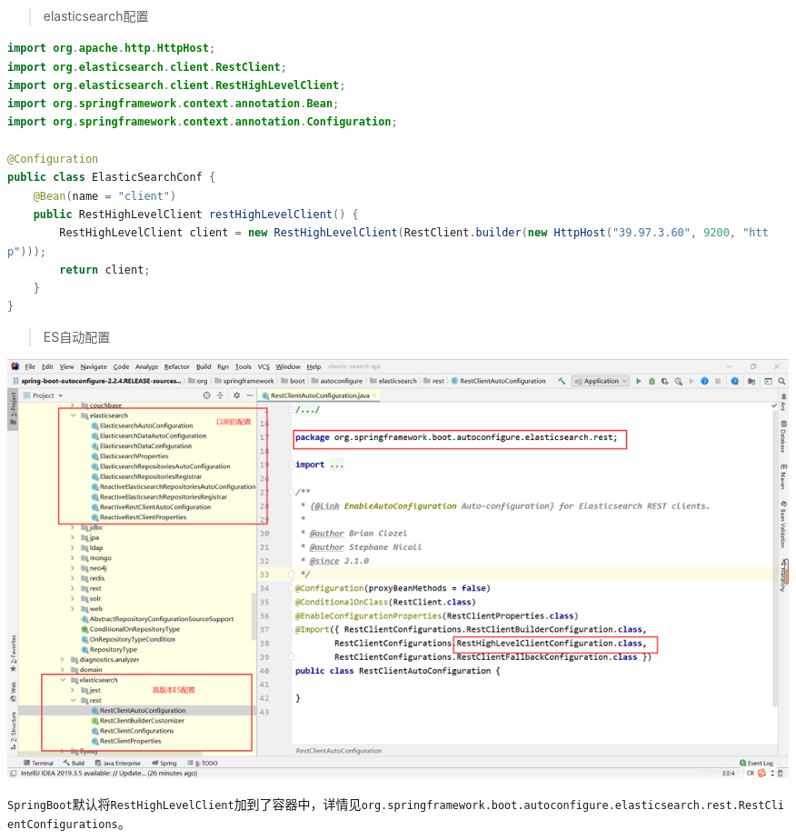 

> elasticsearch配置

```java
import org.apache.http.HttpHost;
import org.elasticsearch.client.RestClient;
import org.elasticsearch.client.RestHighLevelClient;
import org.springframework.context.annotation.Bean;
import org.springframework.context.annotation.Configuration;

@Configuration
public class ElasticSearchConf {
    @Bean(name = "client")
    public RestHighLevelClient restHighLevelClient() {
        RestHighLevelClient client = new RestHighLevelClient(RestClient.builder(new HttpHost("39.97.3.60", 9200, "http")));
        return client;
    }
}
```



> ES自动配置

![自动配置](Elasticsearch.assets/2020080911062628.png)



`SpringBoot`默认将`RestHighLevelClient`加到了容器中，详情见`org.springframework.boot.autoconfigure.elasticsearch.rest.RestClientConfigurations`。
